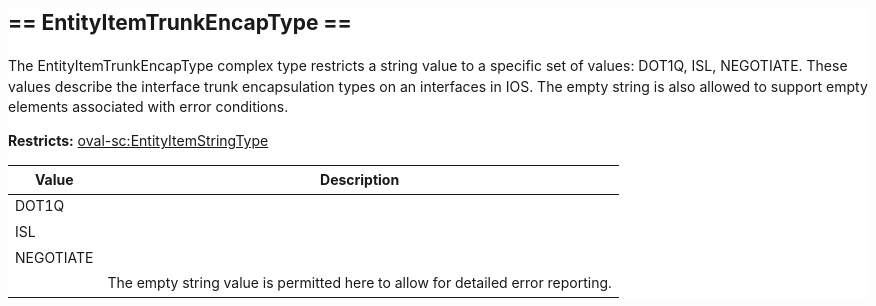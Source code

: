 ## <a name="EntityItemTrunkEncapType"></a>== EntityItemTrunkEncapType ==

The EntityItemTrunkEncapType complex type restricts a string value to a specific set of values: DOT1Q, ISL, NEGOTIATE. These values describe the interface trunk encapsulation types on an interfaces in IOS. The empty string is also allowed to support empty elements associated with error conditions.

**Restricts:** [oval-sc:EntityItemStringType](oval-system-characteristics-schema.md#EntityItemStringType) 

| Value | Description |  
| ----- | ----------- |  
| DOT1Q |  |  
| ISL |  |  
| NEGOTIATE |  |  
|  | <div>The empty string value is permitted here to allow for detailed error reporting.</div> |  
  

